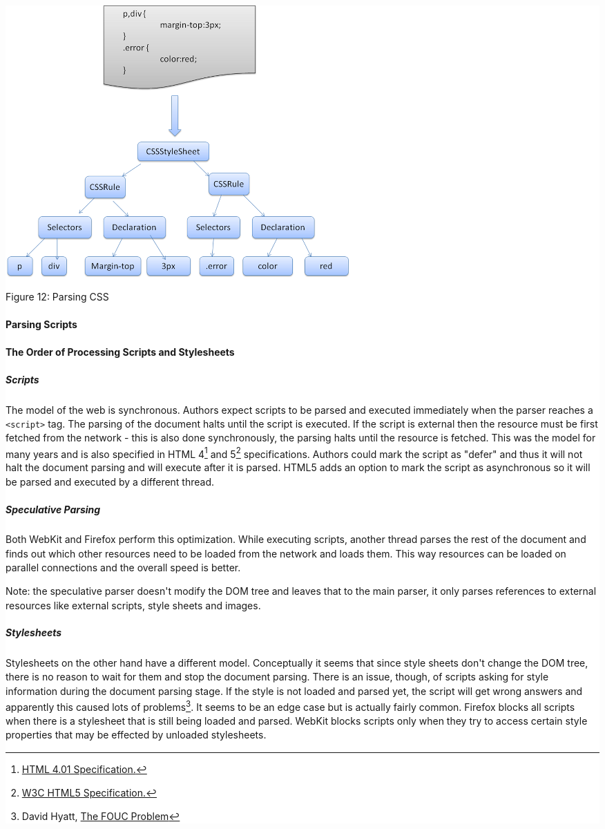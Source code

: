 ![Parsing CSS](images/parsing-css.png)

  <figcaption>Figure 12: Parsing CSS</figcaption>
</figure>

#### Parsing Scripts

#### The Order of Processing Scripts and Stylesheets

##### Scripts

The model of the web is synchronous. Authors expect scripts to be parsed and executed immediately when the parser reaches a `<script>` tag. The parsing of the document halts until the script is executed. If the script is external then the resource must be first fetched from the network - this is also done synchronously, the parsing halts until the resource is fetched. This was the model for many years and is also specified in HTML 4[^15] and 5[^16] specifications. Authors could mark the script as "defer" and thus it will not halt the document parsing and will execute after it is parsed. HTML5 adds an option to mark the script as asynchronous so it will be parsed and executed by a different thread.

##### Speculative Parsing

Both WebKit and Firefox perform this optimization. While executing scripts, another thread parses the rest of the document and finds out which other resources need to be loaded from the network and loads them. This way resources can be loaded on parallel connections and the overall speed is better.

Note: the speculative parser doesn't modify the DOM tree and leaves that to the main parser, it only parses references to external resources like external scripts, style sheets and images.

##### Stylesheets

Stylesheets on the other hand have a different model. Conceptually it seems that since style sheets don't change the DOM tree, there is no reason to wait for them and stop the document parsing. There is an issue, though, of scripts asking for style information during the document parsing stage. If the style is not loaded and parsed yet, the script will get wrong answers and apparently this caused lots of problems[^14]. It seems to be an edge case but is actually fairly common. Firefox blocks all scripts when there is a stylesheet that is still being loaded and parsed. WebKit blocks scripts only when they try to access certain style properties that may be effected by unloaded stylesheets.


[^1]: Grosskurth, Alan. [A Reference Architecture for Web Browsers.](https://grosskurth.ca/papers/browser-refarch.pdf)
[^2]: Aho, Sethi, Ullman, [Compilers: Principles, Techniques, and Tools (aka the "Dragon book"), Addison-Wesley, 1986](https://www.amazon.com/Compilers-Principles-Techniques-Tools-2nd/dp/0321486811/ref=sr_1_1?s=books&ie=UTF8&qid=1476980885&sr=1-1)
[^3]: Rick Jelliffe. [The Bold and the Beautiful: two new drafts for HTML 5.](https://broadcast.oreilly.com/2009/05/the-bold-and-the-beautiful-two.html)
[^4]: L. David Baron, [Faster HTML and CSS: Layout Engine Internals for Web Developers (Google tech talk video).](https://www.youtube.com/watch?v=a2_6bGNZ7bA)
[^5]: L. David Baron, [Faster HTML and CSS: Layout Engine Internals for Web Developers.](https://dbaron.org/talks/2008-11-12-faster-html-and-css/slide-6.xhtml)
[^6]: L. David Baron, [Mozilla's Layout Engine.](https://www.mozilla.org/newlayout/doc/layout-2006-07-12/slide-6.xhtml)
[^7]: L. David Baron, [Mozilla Style System Documentation.](https://www.mozilla.org/newlayout/doc/style-system.html)
[^8]: Chris Waterson, [Notes on HTML Reflow.](https://www.mozilla.org/newlayout/doc/reflow.html)
[^9]: Chris Waterson, [Gecko Overview.](https://www.mozilla.org/newlayout/doc/gecko-overview.htm)
[^10]: Alexander Larsson, [The life of an HTML HTTP request.](https://developer.mozilla.org/en/The_life_of_an_HTML_HTTP_request)
[^11]: David Hyatt, [Implementing CSS (part 1)](https://weblogs.mozillazine.org/hyatt/archives/cat_safari.html)
[^12]: David Hyatt, [An Overview of WebCore](https://weblogs.mozillazine.org/hyatt/WebCore/chapter2.html)
[^13]: David Hyatt, [WebCore Rendering](https://webkit.org/blog/114/)
[^14]: David Hyatt, [The FOUC Problem](https://webkit.org/blog/66/the-fouc-problem/)
[^15]: [HTML 4.01 Specification.](https://www.w3.org/TR/html4/)
[^16]: [W3C HTML5 Specification.](https://dev.w3.org/html5/spec/Overview.html)
[^17]: [Cascading Style Sheets Level 2 Revision 1 (CSS 2.1) Specification.](https://www.w3.org/TR/CSS2/)
[^18]: [How to build Firefox.](https://developer.mozilla.org/Build_Documentation)
[^19]: [How to build WebKit.](https://webkit.org/building/build.html)